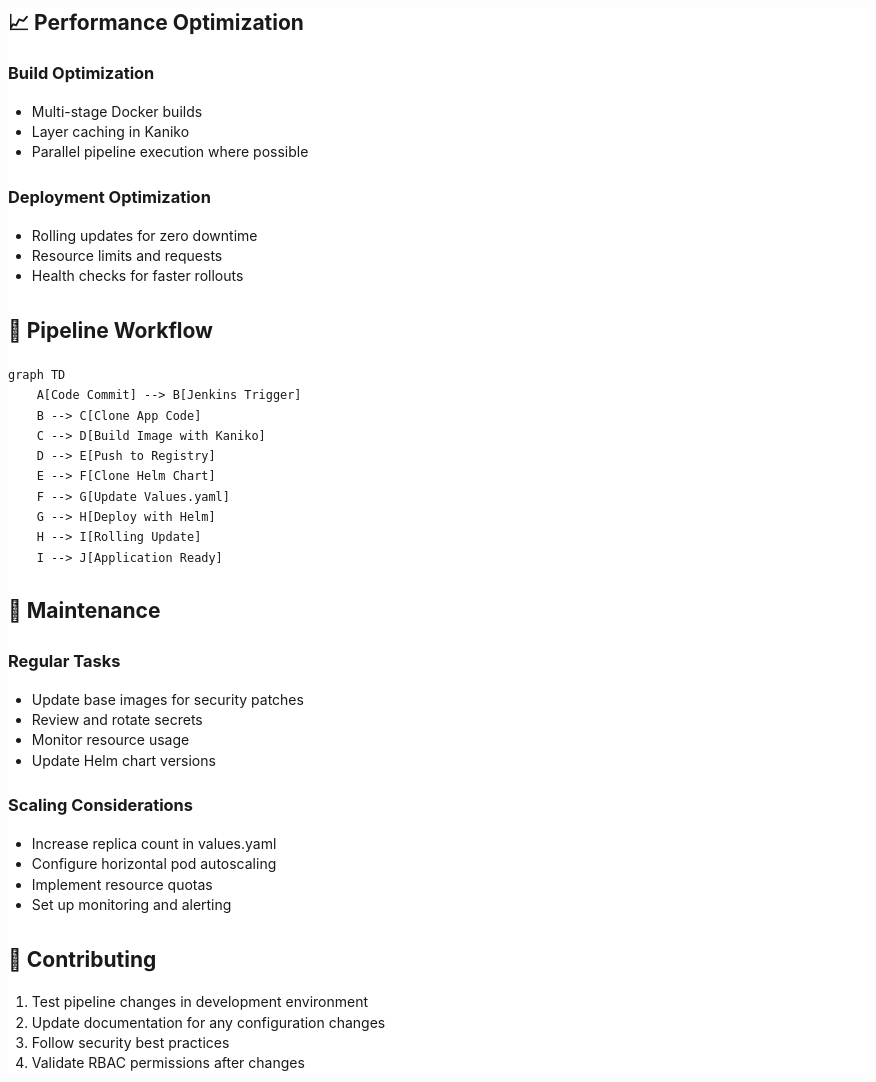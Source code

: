 ## 📈 Performance Optimization

### Build Optimization
- Multi-stage Docker builds
- Layer caching in Kaniko
- Parallel pipeline execution where possible

### Deployment Optimization
- Rolling updates for zero downtime
- Resource limits and requests
- Health checks for faster rollouts

## 🔄 Pipeline Workflow

```mermaid
graph TD
    A[Code Commit] --> B[Jenkins Trigger]
    B --> C[Clone App Code]
    C --> D[Build Image with Kaniko]
    D --> E[Push to Registry]
    E --> F[Clone Helm Chart]
    F --> G[Update Values.yaml]
    G --> H[Deploy with Helm]
    H --> I[Rolling Update]
    I --> J[Application Ready]
```

## 📝 Maintenance

### Regular Tasks
- Update base images for security patches
- Review and rotate secrets
- Monitor resource usage
- Update Helm chart versions

### Scaling Considerations
- Increase replica count in values.yaml
- Configure horizontal pod autoscaling
- Implement resource quotas
- Set up monitoring and alerting

## 🤝 Contributing

1. Test pipeline changes in development environment
2. Update documentation for any configuration changes
3. Follow security best practices
4. Validate RBAC permissions after changes

